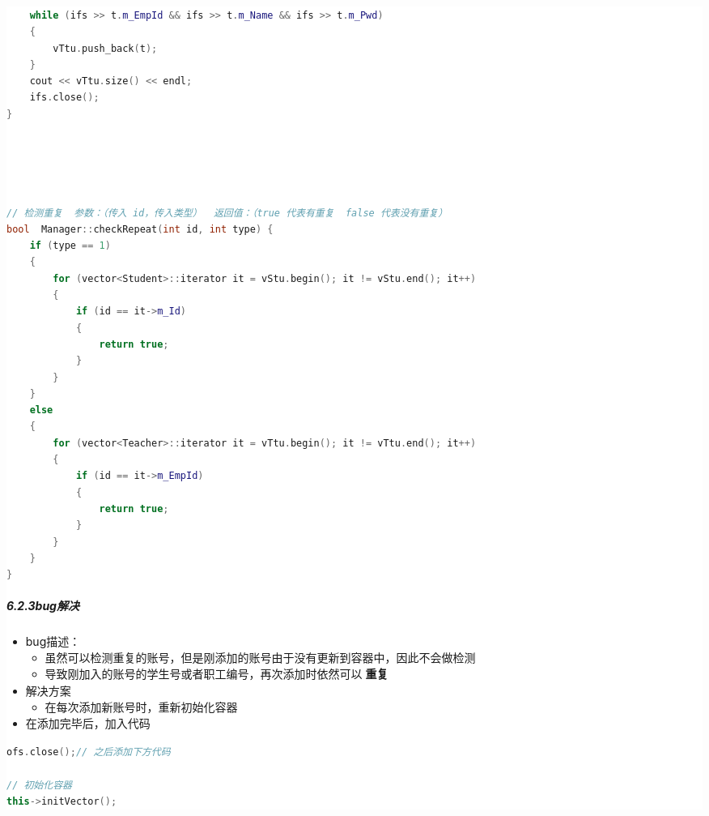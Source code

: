 ```C++
	while (ifs >> t.m_EmpId && ifs >> t.m_Name && ifs >> t.m_Pwd)
	{
		vTtu.push_back(t);
	}
	cout << vTtu.size() << endl;
	ifs.close();
}





// 检测重复  参数：（传入 id，传入类型）  返回值：（true 代表有重复  false 代表没有重复）
bool  Manager::checkRepeat(int id, int type) {
	if (type == 1)
	{
		for (vector<Student>::iterator it = vStu.begin(); it != vStu.end(); it++)
		{
			if (id == it->m_Id)
			{
				return true;
			}
		}
	}
	else
	{
		for (vector<Teacher>::iterator it = vTtu.begin(); it != vTtu.end(); it++)
		{
			if (id == it->m_EmpId)
			{
				return true;
			}
		}
	}
}
```

##### 6.2.3bug解决

+ bug描述：
  + 虽然可以检测重复的账号，但是刚添加的账号由于没有更新到容器中，因此不会做检测
  + 导致刚加入的账号的学生号或者职工编号，再次添加时依然可以 **重复**
+ 解决方案
  + 在每次添加新账号时，重新初始化容器
+ 在添加完毕后，加入代码

```C++
ofs.close();// 之后添加下方代码

// 初始化容器
this->initVector();
```
